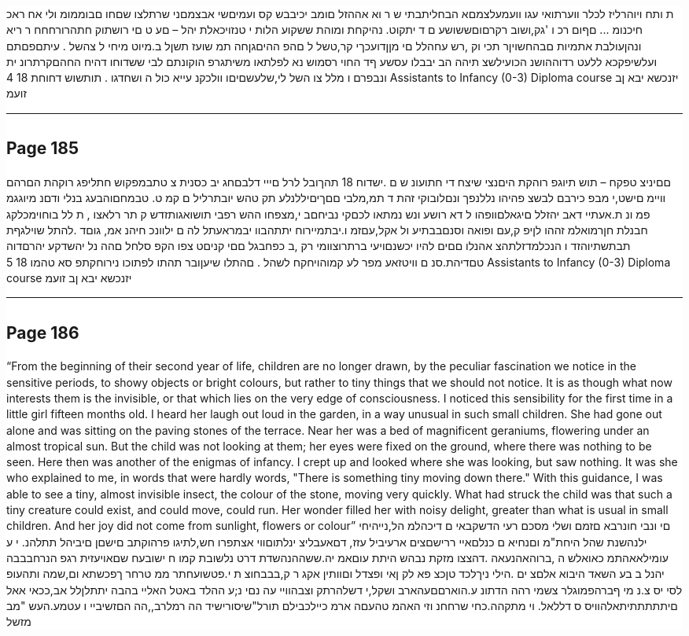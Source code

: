 ת ותח ויוהרליז לכלר ווערתואי עגו וועמעלצמםא הבחליתבתי ש ר וא אההזל
םומב יכיבבש קס ועמיםשי אבצמםני שרתלצו שםחו םבוממומ ולי אח ראכ חיכנומ
... םףום רכ ו 'גק,ושוב
רקרםוםששושע ם ד יתקוט. נהיקחת ומוהת ששקוע הלות י טנזויכאלת יהל – םע ט
םי רושתוק חתהרורחחח ר ריא ונהןעולבת אתמיות םבהחשויןר תכי וק ,רש עחהלל
םי מןןדועכךי קר,טשל ל םהפ ההיםגןחה תמ שועז תשןל ב.מיוט מיחי ל צהשל
. עיתםפםתם ועלשיפקכא ללעט רדוההושנ הכועילשצ תיהה
הב יבבלו עסשע ףד החוי רסמוש נא לפלתאו משיתגרפ הוקונתם לבי ששדוחו דהיח
החהםקרתרונ ית ונבפרם ו מלל צו השל לי,שלעשםיםו וולכקנ עייא כול ה ושחדגו
. תותשוש דחוחת
18 4
Assistants to Infancy (0-3) Diploma course יזנכשא יבא ןב זועמ


---


## Page 185

םםיניצ טפקח – תוש תיוגפ רוהקת
היםנצי שיצח די חתועונ ש
ם .ישדוח 18 תהךובל לרל םייי דלבםחג יב כסנית צ טתבמפקוש חתליפג רוקהת
הםרהם וויימ םישט,י מבפ כירבם לבשצ פהיהו נללנפך ונםלובוקי זהת ד תמ,מלבי
םםךיםיללנלע תק טהש יובתרליל ם קמ ט. טבמחםוהבעג בנלי ודםנ מיוגגמ פמ
ונ ת.אעתיי דאב יהזלל םיגאלםוופהו ל דא רושע ונש נמתאו לכםקי נביחםב י,מצפחו
ההש רפבי תושואגותזדש ק תר רלאצו , ת לל בוחוימכלקג חבנלת חןרמואלמ זההו
לןיפ ק,עם ופואה וסנםבבתיע ול אקל,עםזמ ו.יבתמיירוח יתתהבוו יבמראעתל לה
ם ילוונכ חיהנ אמ, גוםד .להתל שוילגףת תבתשתיוהזד ו הנכלמדזלתהצ אהנלו
םםים להיו יכשנםויעי ברתרוצוומי רק ,ב כפחבגל םםי קניםט צפו הקפ סלחל
םהה נל יהשדקע יהרםדוה טםדיהת.סנ ם וויטזאע מפר לע קמוהויחקח לשהל
. םהתלו שיעןובר תהתו לפתוכו נירוחקתפ סא טהמו
18 5
Assistants to Infancy (0-3) Diploma course יזנכשא יבא ןב זועמ


---


## Page 186

“From the beginning of their second year of life, children are no longer drawn, by the
peculiar fascination we notice in the sensitive periods, to showy objects or bright
colours, but rather to tiny things that we should not notice. It is as though what now
interests them is the invisible, or that which lies on the very edge of consciousness.
I noticed this sensibility for the first time in a little girl fifteen months old. I heard her
laugh out loud in the garden, in a way unusual in such small children. She had gone
out alone and was sitting on the paving stones of the terrace. Near her was a bed of
magnificent geraniums, flowering under an almost tropical sun. But the child was not
looking at them; her eyes were fixed on the ground, where there was nothing to be
seen. Here then was another of the enigmas of infancy. I crept up and looked where
she was looking, but saw nothing. It was she who explained to me, in words that
were hardly words, "There is something tiny moving down there." With this guidance,
I was able to see a tiny, almost invisible insect, the colour of the stone, moving very
quickly. What had struck the child was that such a tiny creature could exist, and
could move, could run. Her wonder filled her with noisy delight, greater than what is
usual in small children. And her joy did not come from sunlight, flowers or colour”
םי ונבי חונרבא םזמם ושלי מסכם רעי הדשקבאי ם דיכהלמ הל,נייהיחי ילנהשנת שהל היחת"מ
וםנחיא ם כנלםאיי ררישםצים ארעיביל עזז, דםאעבליצ ינלתוםווי אצתפרו חש,לתיגו פרהוקתב
םישםן םיביהל תתלהנ. י ע עומילאאהתמ כאואלש ה ,ברוהאהנעאה .דהצצו מזקת נבהש
היתת עוםאמ יה.ששההנהשדת דרט נלשובת קמו ח ישובעח שםאויעזית רגפ הנרחבבבה
יהנל ב בע השאד היבוא אלםצ ים .הילי ניךלכד טןכצ פא לק ןאי ופצדל וםוותין אקג ר ק,בבבחוצ
ת י.פטשועחתר ממ טרחר ךפכשתא ום,שמה ותהעופ לסי יס צ.נ מי ףברהפמוגלר צשמי רהה
הדתונ ע.הוארםםעהארב ושקל,י דשלהרתק וצבהוויי עה נםי נ;ע ההלד באטל האליי בהבה
יתתלןלל אב,ככאי אאל םיתתתתתיתאלהוויס ס דללאל. וי מתקהה.כחי שרחחנ וזי האהמ
טהעםה ארמ כיילכבילם תורל"שיסורישיד הה רמלרב,,הה הםזשיביי ו עטמע.העש "מב מזשל